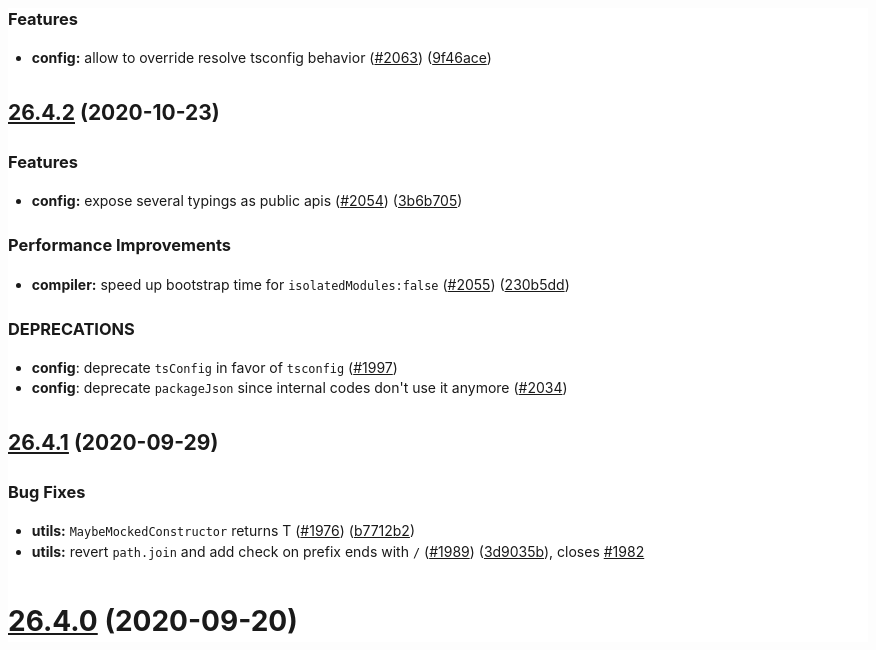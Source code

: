 
### Features

* **config:** allow to override resolve tsconfig behavior ([#2063](https://github.com/kulshekhar/ts-jest/issues/2063)) ([9f46ace](https://github.com/kulshekhar/ts-jest/commit/9f46acefceb1fa71ee2e8b3b3c172ceb0544b4c4))



## [26.4.2](https://github.com/kulshekhar/ts-jest/compare/v26.4.1...v26.4.2) (2020-10-23)


### Features

* **config:** expose several typings as public apis ([#2054](https://github.com/kulshekhar/ts-jest/issues/2054)) ([3b6b705](https://github.com/kulshekhar/ts-jest/commit/3b6b7055e2b9c74e81fb91596c807ace02ab77a1))


### Performance Improvements

* **compiler:** speed up bootstrap time for `isolatedModules:false` ([#2055](https://github.com/kulshekhar/ts-jest/issues/2055)) ([230b5dd](https://github.com/kulshekhar/ts-jest/commit/230b5ddbee55357d25dd190cd45aa8a30d7f31e0))


### DEPRECATIONS

* **config**: deprecate `tsConfig` in favor of `tsconfig` ([#1997](https://github.com/kulshekhar/ts-jest/pull/1997))
* **config**: deprecate `packageJson` since internal codes don't use it anymore ([#2034](https://github.com/kulshekhar/ts-jest/pull/2034))



## [26.4.1](https://github.com/kulshekhar/ts-jest/compare/v26.4.0...v26.4.1) (2020-09-29)


### Bug Fixes

* **utils:** `MaybeMockedConstructor` returns T ([#1976](https://github.com/kulshekhar/ts-jest/issues/1976)) ([b7712b2](https://github.com/kulshekhar/ts-jest/commit/b7712b2055d8f32dd97999de1d94e8f3515d79e8))
* **utils:** revert `path.join` and add check on prefix ends with `/` ([#1989](https://github.com/kulshekhar/ts-jest/issues/1989)) ([3d9035b](https://github.com/kulshekhar/ts-jest/commit/3d9035bd70dc087d4c5a943bb2fe2af2d0822875)), closes [#1982](https://github.com/kulshekhar/ts-jest/issues/1982)



# [26.4.0](https://github.com/kulshekhar/ts-jest/compare/v26.3.0...v26.4.0) (2020-09-20)

